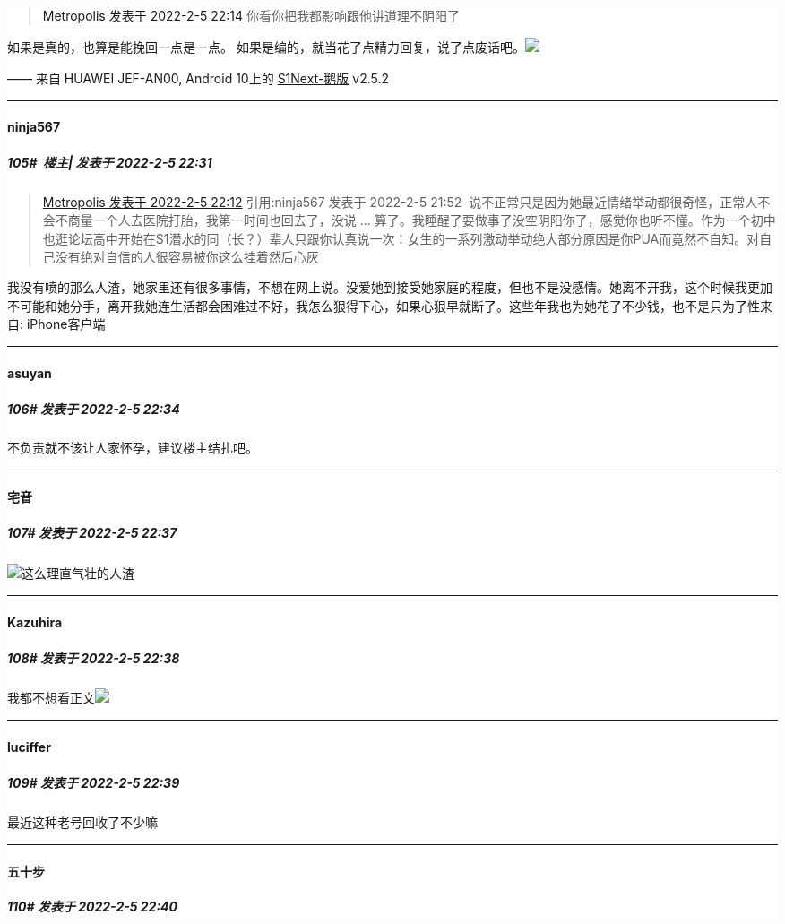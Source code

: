 <blockquote><a href="httphttps://bbs.saraba1st.com/2b/forum.php?mod=redirect&amp;goto=findpost&amp;pid=54561163&amp;ptid=2050987" target="_blank">Metropolis 发表于 2022-2-5 22:14</a>
你看你把我都影响跟他讲道理不阴阳了</blockquote>
如果是真的，也算是能挽回一点是一点。
如果是编的，就当花了点精力回复，说了点废话吧。<img src="https://static.saraba1st.com/image/smiley/face2017/001.png" referrerpolicy="no-referrer">

—— 来自 HUAWEI JEF-AN00, Android 10上的 [S1Next-鹅版](https://github.com/ykrank/S1-Next/releases) v2.5.2



*****

####  ninja567  
##### 105#         楼主| 发表于 2022-2-5 22:31

<blockquote><a href="httphttps://bbs.saraba1st.com/2b/forum.php?mod=redirect&amp;goto=findpost&amp;pid=54561136&amp;ptid=2050987" target="_blank"> Metropolis 发表于 2022-2-5 22:12</a> 引用:ninja567 发表于 2022-2-5 21:52  说不正常只是因为她最近情绪举动都很奇怪，正常人不会不商量一个人去医院打胎，我第一时间也回去了，没说 ... 算了。我睡醒了要做事了没空阴阳你了，感觉你也听不懂。作为一个初中也逛论坛高中开始在S1潜水的同（长？）辈人只跟你认真说一次：女生的一系列激动举动绝大部分原因是你PUA而竟然不自知。对自己没有绝对自信的人很容易被你这么挂着然后心灰 </blockquote>
我没有喷的那么人渣，她家里还有很多事情，不想在网上说。没爱她到接受她家庭的程度，但也不是没感情。她离不开我，这个时候我更加不可能和她分手，离开我她连生活都会困难过不好，我怎么狠得下心，如果心狠早就断了。这些年我也为她花了不少钱，也不是只为了性来自: iPhone客户端

*****

####  asuyan  
##### 106#       发表于 2022-2-5 22:34

不负责就不该让人家怀孕，建议楼主结扎吧。

*****

####  宅音  
##### 107#       发表于 2022-2-5 22:37

<img src="https://static.saraba1st.com/image/smiley/face2017/212.png" referrerpolicy="no-referrer">这么理直气壮的人渣

*****

####  Kazuhira  
##### 108#       发表于 2022-2-5 22:38

我都不想看正文<img src="https://static.saraba1st.com/image/smiley/face2017/001.png" referrerpolicy="no-referrer">

*****

####  luciffer  
##### 109#       发表于 2022-2-5 22:39

最近这种老号回收了不少嘛

*****

####  五十步  
##### 110#       发表于 2022-2-5 22:40
